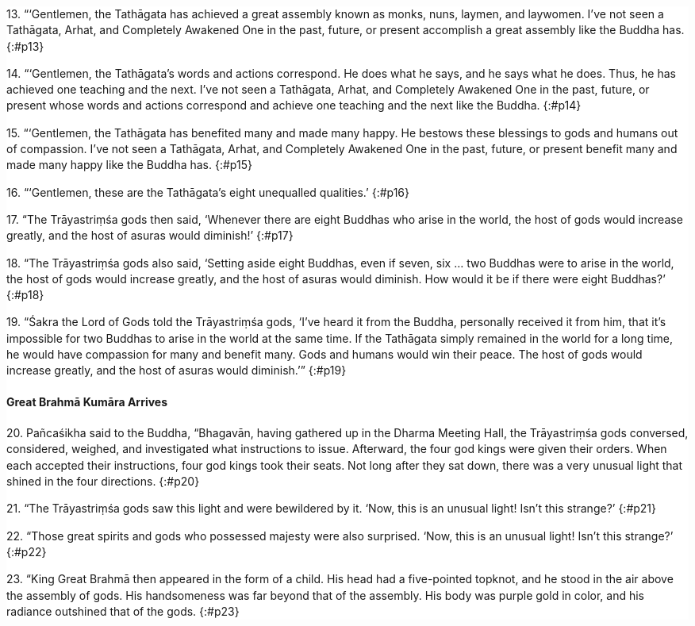 13\. “‘Gentlemen, the Tathāgata has achieved a great assembly known as monks, nuns, laymen, and laywomen. I’ve not seen a Tathāgata, Arhat, and Completely Awakened One in the past, future, or present accomplish a great assembly like the Buddha has.
{:#p13}

14\. “‘Gentlemen, the Tathāgata’s words and actions correspond. He does what he says, and he says what he does. Thus, he has achieved one teaching and the next. I’ve not seen a Tathāgata, Arhat, and Completely Awakened One in the past, future, or present whose words and actions correspond and achieve one teaching and the next like the Buddha.
{:#p14}

15\. “‘Gentlemen, the Tathāgata has benefited many and made many happy. He bestows these blessings to gods and humans out of compassion. I’ve not seen a Tathāgata, Arhat, and Completely Awakened One in the past, future, or present benefit many and made many happy like the Buddha has.
{:#p15}

16\. “‘Gentlemen, these are the Tathāgata’s eight unequalled qualities.’
{:#p16}

17\. “The Trāyastriṃśa gods then said, ‘Whenever there are eight Buddhas who arise in the world, the host of gods would increase greatly, and the host of asuras would diminish!’
{:#p17}

18\. “The Trāyastriṃśa gods also said, ‘Setting aside eight Buddhas, even if seven, six … two Buddhas were to arise in the world, the host of gods would increase greatly, and the host of asuras would diminish. How would it be if there were eight Buddhas?’
{:#p18}

19\. “Śakra the Lord of Gods told the Trāyastriṃśa gods, ‘I’ve heard it from the Buddha, personally received it from him, that it’s impossible for two Buddhas to arise in the world at the same time. If the Tathāgata simply remained in the world for a long time, he would have compassion for many and benefit many. Gods and humans would win their peace. The host of gods would increase greatly, and the host of asuras would diminish.’”
{:#p19}

#### Great Brahmā Kumāra Arrives

20\. Pañcaśikha said to the Buddha, “Bhagavān, having gathered up in the Dharma Meeting Hall, the Trāyastriṃśa gods conversed, considered, weighed, and investigated what instructions to issue. Afterward, the four god kings were given their orders. When each accepted their instructions, four god kings took their seats. Not long after they sat down, there was a very unusual light that shined in the four directions.
{:#p20}

21\. “The Trāyastriṃśa gods saw this light and were bewildered by it. ‘Now, this is an unusual light! Isn’t this strange?’
{:#p21}

22\. “Those great spirits and gods who possessed majesty were also surprised. ‘Now, this is an unusual light! Isn’t this strange?’
{:#p22}

23\. “King Great Brahmā then appeared in the form of a child. His head had a five-pointed topknot, and he stood in the air above the assembly of gods. His handsomeness was far beyond that of the assembly. His body was purple gold in color, and his radiance outshined that of the gods.
{:#p23}
